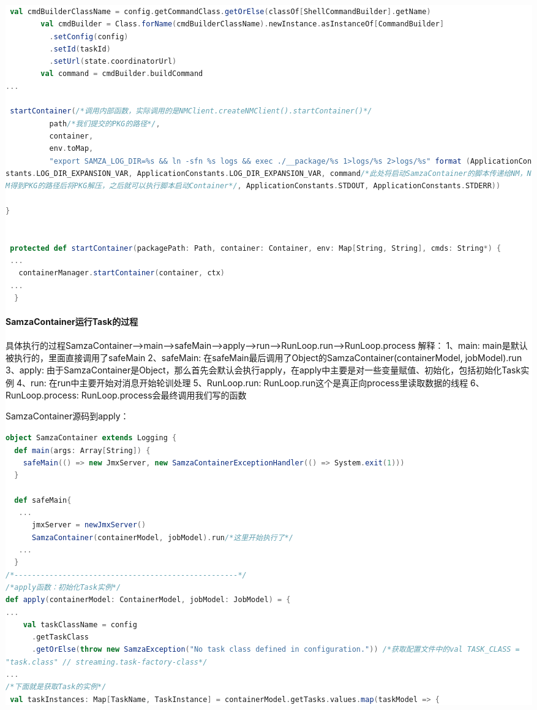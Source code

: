 ``` scala
 val cmdBuilderClassName = config.getCommandClass.getOrElse(classOf[ShellCommandBuilder].getName)
        val cmdBuilder = Class.forName(cmdBuilderClassName).newInstance.asInstanceOf[CommandBuilder]
          .setConfig(config)
          .setId(taskId)
          .setUrl(state.coordinatorUrl)
        val command = cmdBuilder.buildCommand
...

 startContainer(/*调用内部函数，实际调用的是NMClient.createNMClient().startContainer()*/
          path/*我们提交的PKG的路径*/,
          container,
          env.toMap,
          "export SAMZA_LOG_DIR=%s && ln -sfn %s logs && exec ./__package/%s 1>logs/%s 2>logs/%s" format (ApplicationConstants.LOG_DIR_EXPANSION_VAR, ApplicationConstants.LOG_DIR_EXPANSION_VAR, command/*此处将启动SamzaContainer的脚本传递给NM，NM得到PKG的路径后将PKG解压，之后就可以执行脚本启动Container*/, ApplicationConstants.STDOUT, ApplicationConstants.STDERR))

}


 protected def startContainer(packagePath: Path, container: Container, env: Map[String, String], cmds: String*) {
 ...
   containerManager.startContainer(container, ctx)
 ...
  }
```

#### SamzaContainer运行Task的过程

具体执行的过程SamzaContainer–>main–>safeMain–>apply–>run–>RunLoop.run–>RunLoop.process 
解释： 
1、main: main是默认被执行的，里面直接调用了safeMain 
2、safeMain: 在safeMain最后调用了Object的SamzaContainer(containerModel, jobModel).run 
3、apply: 由于SamzaContainer是Object，那么首先会默认会执行apply，在apply中主要是对一些变量赋值、初始化，包括初始化Task实例 
4、run: 在run中主要开始对消息开始轮训处理 
5、RunLoop.run: RunLoop.run这个是真正向process里读取数据的线程 
6、RunLoop.process: RunLoop.process会最终调用我们写的函数

SamzaContainer源码到apply：

```scala
object SamzaContainer extends Logging {
  def main(args: Array[String]) {
    safeMain(() => new JmxServer, new SamzaContainerExceptionHandler(() => System.exit(1)))
  }

  def safeMain{
   ...
      jmxServer = newJmxServer()
      SamzaContainer(containerModel, jobModel).run/*这里开始执行了*/
   ...
  }
/*---------------------------------------------------*/
/*apply函数：初始化Task实例*/
def apply(containerModel: ContainerModel, jobModel: JobModel) = {
...
    val taskClassName = config
      .getTaskClass
      .getOrElse(throw new SamzaException("No task class defined in configuration.")) /*获取配置文件中的val TASK_CLASS = "task.class" // streaming.task-factory-class*/
...
/*下面就是获取Task的实例*/
 val taskInstances: Map[TaskName, TaskInstance] = containerModel.getTasks.values.map(taskModel => {
```